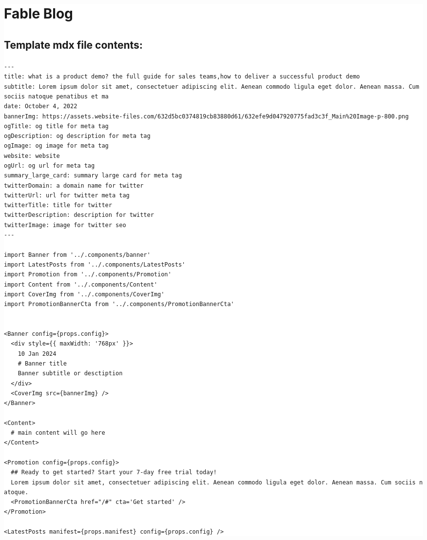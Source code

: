 # Fable Blog

## Template mdx file contents: 

```
---
title: what is a product demo? the full guide for sales teams,how to deliver a successful product demo
subtitle: Lorem ipsum dolor sit amet, consectetuer adipiscing elit. Aenean commodo ligula eget dolor. Aenean massa. Cum sociis natoque penatibus et ma
date: October 4, 2022
bannerImg: https://assets.website-files.com/632d5bc0374819cb83880d61/632efe9d047920775fad3c3f_Main%20Image-p-800.png
ogTitle: og title for meta tag
ogDescription: og description for meta tag
ogImage: og image for meta tag
website: website
ogUrl: og url for meta tag
summary_large_card: summary large card for meta tag
twitterDomain: a domain name for twitter
twitterUrl: url for twitter meta tag
twitterTitle: title for twitter
twitterDescription: description for twitter
twitterImage: image for twitter seo
---

import Banner from '../.components/banner'
import LatestPosts from '../.components/LatestPosts'
import Promotion from '../.components/Promotion'
import Content from '../.components/Content'
import CoverImg from '../.components/CoverImg'
import PromotionBannerCta from '../.components/PromotionBannerCta'


<Banner config={props.config}>
  <div style={{ maxWidth: '768px' }}>
    10 Jan 2024
    # Banner title
    Banner subtitle or desctiption
  </div>
  <CoverImg src={bannerImg} />
</Banner>

<Content>
  # main content will go here
</Content>

<Promotion config={props.config}>
  ## Ready to get started? Start your 7-day free trial today!
  Lorem ipsum dolor sit amet, consectetuer adipiscing elit. Aenean commodo ligula eget dolor. Aenean massa. Cum sociis natoque.
  <PromotionBannerCta href="/#" cta='Get started' />
</Promotion>

<LatestPosts manifest={props.manifest} config={props.config} />

```
